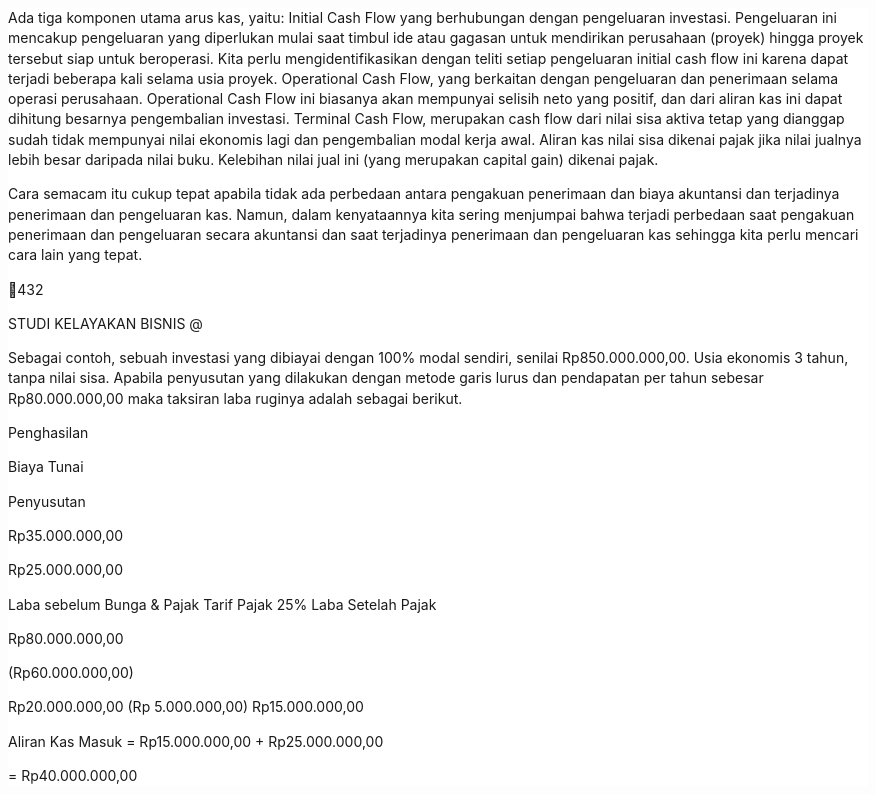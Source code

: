 Ada tiga komponen utama arus kas, yaitu:
Initial  Cash  Flow  yang  berhubungan  dengan  pengeluaran  investasi.
Pengeluaran ini mencakup pengeluaran yang diperlukan mulai saat timbul
ide atau gagasan untuk mendirikan perusahaan (proyek) hingga proyek
tersebut siap untuk beroperasi. Kita perlu mengidentifikasikan dengan teliti
setiap pengeluaran initial cash flow ini karena dapat terjadi beberapa kali
selama usia proyek.
Operational  Cash  Flow,  yang  berkaitan  dengan  pengeluaran  dan
penerimaan  selama  operasi  perusahaan.  Operational  Cash  Flow  ini
biasanya akan mempunyai selisih neto yang positif, dan dari aliran kas ini
dapat dihitung besarnya pengembalian investasi.
Terminal Cash Flow, merupakan cash flow dari nilai sisa aktiva tetap yang
dianggap sudah tidak mempunyai nilai ekonomis lagi dan pengembalian
modal kerja awal. Aliran kas nilai sisa dikenai pajak jika nilai jualnya lebih
besar daripada nilai buku. Kelebihan nilai jual ini (yang merupakan capital
gain) dikenai pajak.

Cara  semacam  itu  cukup  tepat  apabila  tidak  ada  perbedaan  antara
pengakuan penerimaan dan biaya akuntansi dan terjadinya penerimaan dan
pengeluaran kas. Namun, dalam kenyataannya kita sering menjumpai bahwa
terjadi perbedaan saat pengakuan penerimaan dan pengeluaran secara akuntansi
dan saat terjadinya penerimaan dan pengeluaran kas sehingga kita perlu mencari
cara lain yang tepat.

432

STUDI KELAYAKAN BISNIS  @

Sebagai contoh, sebuah investasi yang dibiayai dengan 100% modal sendiri,
senilai Rp850.000.000,00. Usia ekonomis 3 tahun, tanpa nilai  sisa.  Apabila
penyusutan yang dilakukan dengan metode garis lurus dan pendapatan per tahun
sebesar Rp80.000.000,00 maka taksiran laba ruginya adalah sebagai berikut.

Penghasilan

Biaya Tunai

Penyusutan

Rp35.000.000,00

Rp25.000.000,00

Laba sebelum Bunga & Pajak
Tarif Pajak 25%
Laba Setelah Pajak

Rp80.000.000,00

(Rp60.000.000,00)

Rp20.000.000,00
(Rp 5.000.000,00)
Rp15.000.000,00

Aliran Kas Masuk = Rp15.000.000,00 + Rp25.000.000,00

= Rp40.000.000,00
